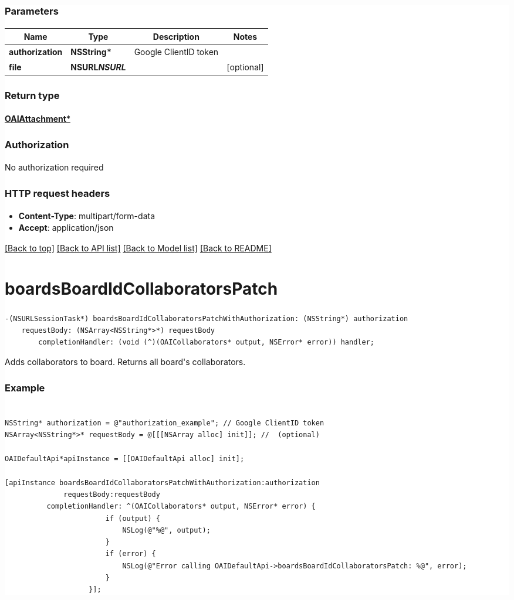 ### Parameters

Name | Type | Description  | Notes
------------- | ------------- | ------------- | -------------
 **authorization** | **NSString***| Google ClientID token | 
 **file** | **NSURL*****NSURL***|  | [optional] 

### Return type

[**OAIAttachment***](OAIAttachment.md)

### Authorization

No authorization required

### HTTP request headers

 - **Content-Type**: multipart/form-data
 - **Accept**: application/json

[[Back to top]](#) [[Back to API list]](../README.md#documentation-for-api-endpoints) [[Back to Model list]](../README.md#documentation-for-models) [[Back to README]](../README.md)

# **boardsBoardIdCollaboratorsPatch**
```objc
-(NSURLSessionTask*) boardsBoardIdCollaboratorsPatchWithAuthorization: (NSString*) authorization
    requestBody: (NSArray<NSString*>*) requestBody
        completionHandler: (void (^)(OAICollaborators* output, NSError* error)) handler;
```



Adds collaborators to board. Returns all board's collaborators.

### Example 
```objc

NSString* authorization = @"authorization_example"; // Google ClientID token
NSArray<NSString*>* requestBody = @[[[NSArray alloc] init]]; //  (optional)

OAIDefaultApi*apiInstance = [[OAIDefaultApi alloc] init];

[apiInstance boardsBoardIdCollaboratorsPatchWithAuthorization:authorization
              requestBody:requestBody
          completionHandler: ^(OAICollaborators* output, NSError* error) {
                        if (output) {
                            NSLog(@"%@", output);
                        }
                        if (error) {
                            NSLog(@"Error calling OAIDefaultApi->boardsBoardIdCollaboratorsPatch: %@", error);
                        }
                    }];
```
